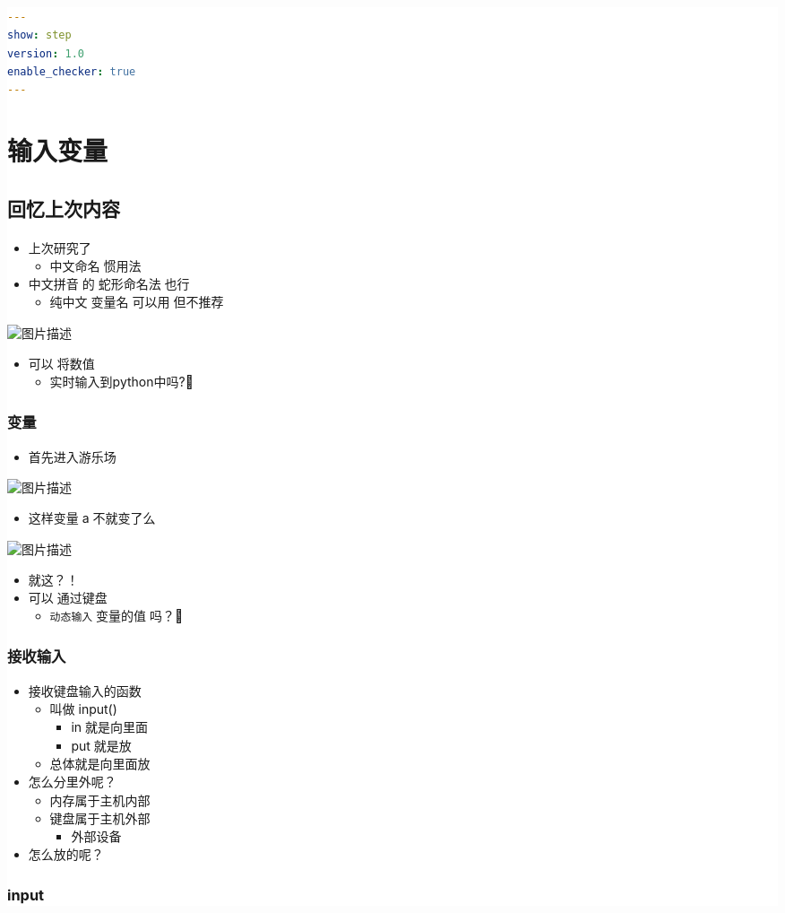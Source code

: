 ```yaml
---
show: step
version: 1.0
enable_checker: true
---
```


# 输入变量

## 回忆上次内容

- 上次研究了 
	- 中文命名 惯用法
- 中文拼音 的 蛇形命名法 也行
	- 纯中文 变量名 可以用 但不推荐

![图片描述](https://doc.shiyanlou.com/courses/uid1190679-20231203-1701612939193)

- 可以 将数值 
	- 实时输入到python中吗?🤔

### 变量

- 首先进入游乐场

![图片描述](https://doc.shiyanlou.com/courses/uid1190679-20230517-1684295402559)

- 这样变量 a 不就变了么

![图片描述](https://doc.shiyanlou.com/courses/uid1190679-20220519-1652965920623)

- 就这？！
- 可以 通过键盘
	- `动态输入` 变量的值 吗？🤔

### 接收输入

- 接收键盘输入的函数 
	- 叫做 input()
	  - in 就是向里面
	  - put 就是放
	- 总体就是向里面放
- 怎么分里外呢？
  - 内存属于主机内部
  - 键盘属于主机外部
	- 外部设备
- 怎么放的呢？

### input
